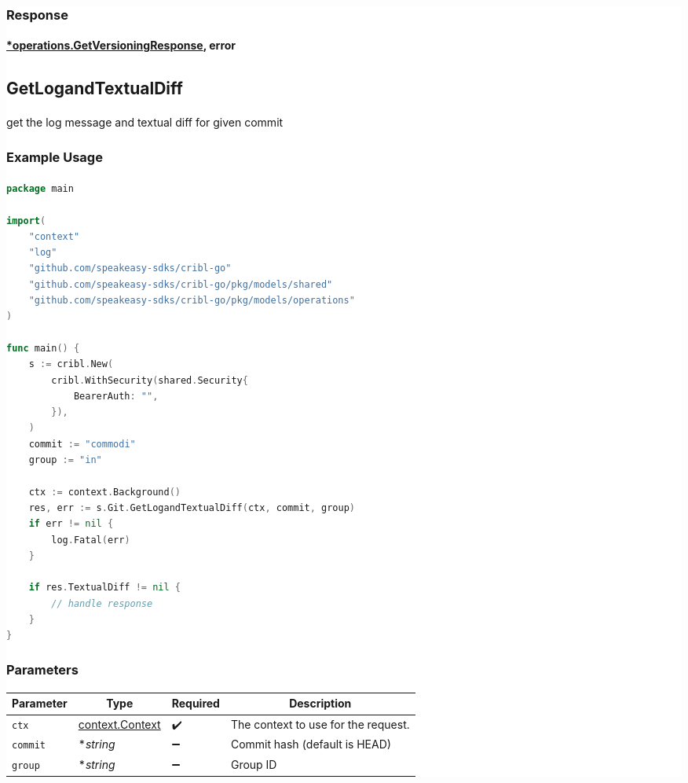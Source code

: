 
### Response

**[*operations.GetVersioningResponse](../../models/operations/getversioningresponse.md), error**


## GetLogandTextualDiff

get the log message and textual diff for given commit

### Example Usage

```go
package main

import(
	"context"
	"log"
	"github.com/speakeasy-sdks/cribl-go"
	"github.com/speakeasy-sdks/cribl-go/pkg/models/shared"
	"github.com/speakeasy-sdks/cribl-go/pkg/models/operations"
)

func main() {
    s := cribl.New(
        cribl.WithSecurity(shared.Security{
            BearerAuth: "",
        }),
    )
    commit := "commodi"
    group := "in"

    ctx := context.Background()
    res, err := s.Git.GetLogandTextualDiff(ctx, commit, group)
    if err != nil {
        log.Fatal(err)
    }

    if res.TextualDiff != nil {
        // handle response
    }
}
```

### Parameters

| Parameter                                             | Type                                                  | Required                                              | Description                                           |
| ----------------------------------------------------- | ----------------------------------------------------- | ----------------------------------------------------- | ----------------------------------------------------- |
| `ctx`                                                 | [context.Context](https://pkg.go.dev/context#Context) | :heavy_check_mark:                                    | The context to use for the request.                   |
| `commit`                                              | **string*                                             | :heavy_minus_sign:                                    | Commit hash (default is HEAD)                         |
| `group`                                               | **string*                                             | :heavy_minus_sign:                                    | Group ID                                              |
